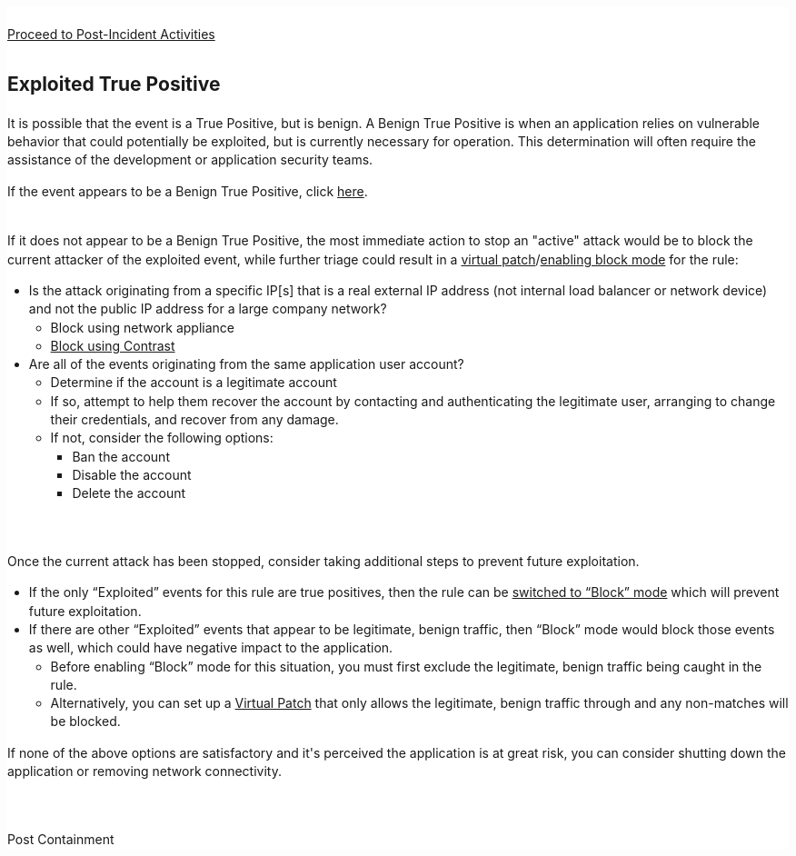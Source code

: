 \
[Proceed to Post-Incident Activities](#post-incident-activities)  


## Exploited True Positive  

It is possible that the event is a True Positive, but is benign. A Benign True Positive is when an application relies on vulnerable behavior that could potentially be exploited, but is currently necessary for operation. This determination will often require the assistance of the development or application security teams.  

If the event appears to be a Benign True Positive, click [here](#benign-true-positive).  

\
If it does not appear to be a Benign True Positive, the most immediate action to stop an "active" attack would be to block the current attacker of the exploited event, while further triage could result in a [virtual patch](https://docs.contrastsecurity.com/en/virtual-patches.html)/[enabling block mode](https://docs.contrastsecurity.com/en/set-protect-rules.html) for the rule:  

- Is the attack originating from a specific IP[s] that is a real external IP address (not internal load balancer or network device) and not the public IP address for a large company network?
  - Block using network appliance  
  - [Block using Contrast](https://docs.contrastsecurity.com/en/ip-management.html)  
- Are all of the events originating from the same application user account?
  - Determine if the account is a legitimate account  
  - If so, attempt to help them recover the account by contacting and authenticating the legitimate user, arranging to change their credentials, and recover from any damage.
  - If not,  consider the following options:
    - Ban the account
    - Disable the account
    - Delete the account

\
\
Once the current attack has been stopped, consider taking additional steps to prevent future exploitation.  

- If the only “Exploited” events for this rule are true positives, then the rule can be [switched to “Block” mode](https://docs.contrastsecurity.com/en/set-protect-rules.html) which will prevent future exploitation.  
- If there are other “Exploited” events that appear to be legitimate, benign traffic, then “Block” mode would block those events as well, which could have negative impact to the application.  
  - Before enabling “Block” mode for this situation, you must first exclude the legitimate, benign traffic being caught in the rule.  
  - Alternatively, you can set up a [Virtual Patch](https://docs.contrastsecurity.com/en/virtual-patches.html) that only allows the legitimate, benign traffic through and any non-matches will be blocked.

If none of the above options are satisfactory and it's perceived the application is at great risk, you can consider shutting down the application or removing network connectivity.  

\
\
Post Containment
